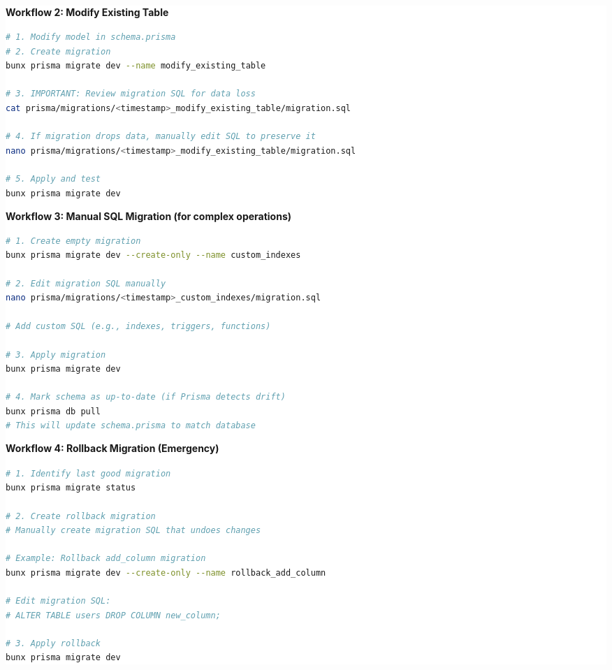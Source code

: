 **Workflow 2: Modify Existing Table**

```bash
# 1. Modify model in schema.prisma
# 2. Create migration
bunx prisma migrate dev --name modify_existing_table

# 3. IMPORTANT: Review migration SQL for data loss
cat prisma/migrations/<timestamp>_modify_existing_table/migration.sql

# 4. If migration drops data, manually edit SQL to preserve it
nano prisma/migrations/<timestamp>_modify_existing_table/migration.sql

# 5. Apply and test
bunx prisma migrate dev
```

**Workflow 3: Manual SQL Migration (for complex operations)**

```bash
# 1. Create empty migration
bunx prisma migrate dev --create-only --name custom_indexes

# 2. Edit migration SQL manually
nano prisma/migrations/<timestamp>_custom_indexes/migration.sql

# Add custom SQL (e.g., indexes, triggers, functions)

# 3. Apply migration
bunx prisma migrate dev

# 4. Mark schema as up-to-date (if Prisma detects drift)
bunx prisma db pull
# This will update schema.prisma to match database
```

**Workflow 4: Rollback Migration (Emergency)**

```bash
# 1. Identify last good migration
bunx prisma migrate status

# 2. Create rollback migration
# Manually create migration SQL that undoes changes

# Example: Rollback add_column migration
bunx prisma migrate dev --create-only --name rollback_add_column

# Edit migration SQL:
# ALTER TABLE users DROP COLUMN new_column;

# 3. Apply rollback
bunx prisma migrate dev
```
